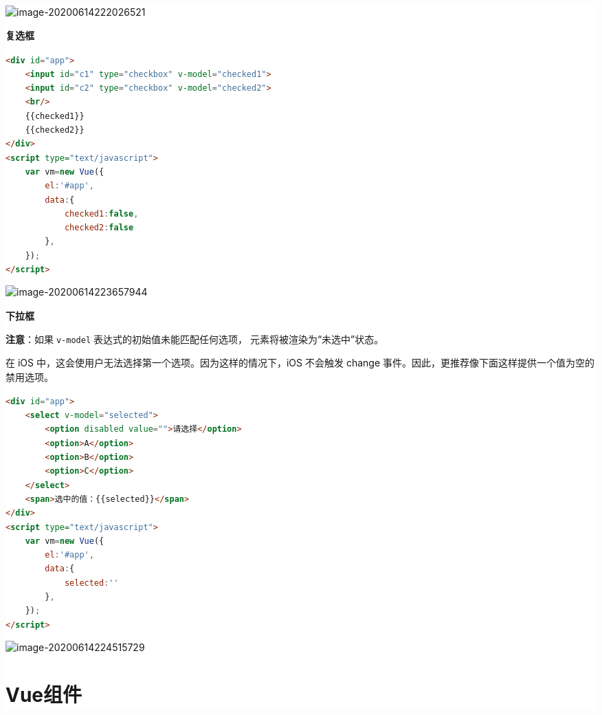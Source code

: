 ![image-20200614222026521](pic/image-20200614222026521.png)

**复选框**

```html
<div id="app">
    <input id="c1" type="checkbox" v-model="checked1">
    <input id="c2" type="checkbox" v-model="checked2">
    <br/>
    {{checked1}}
    {{checked2}}
</div>
<script type="text/javascript">
    var vm=new Vue({
        el:'#app',
        data:{
            checked1:false,
            checked2:false
        },
    });
</script>
```

![image-20200614223657944](pic/image-20200614223657944.png)

**下拉框**

**注意**：如果 `v-model` 表达式的初始值未能匹配任何选项， 元素将被渲染为“未选中”状态。

在 iOS 中，这会使用户无法选择第一个选项。因为这样的情况下，iOS 不会触发 change 事件。因此，更推荐像下面这样提供一个值为空的禁用选项。

```html
<div id="app">
    <select v-model="selected">
        <option disabled value="">请选择</option>
        <option>A</option>
        <option>B</option>
        <option>C</option>
    </select>
    <span>选中的值：{{selected}}</span>
</div>
<script type="text/javascript">
    var vm=new Vue({
        el:'#app',
        data:{
            selected:''
        },
    });
</script>
```

![image-20200614224515729](pic/image-20200614224515729.png)

# **Vue组件**
